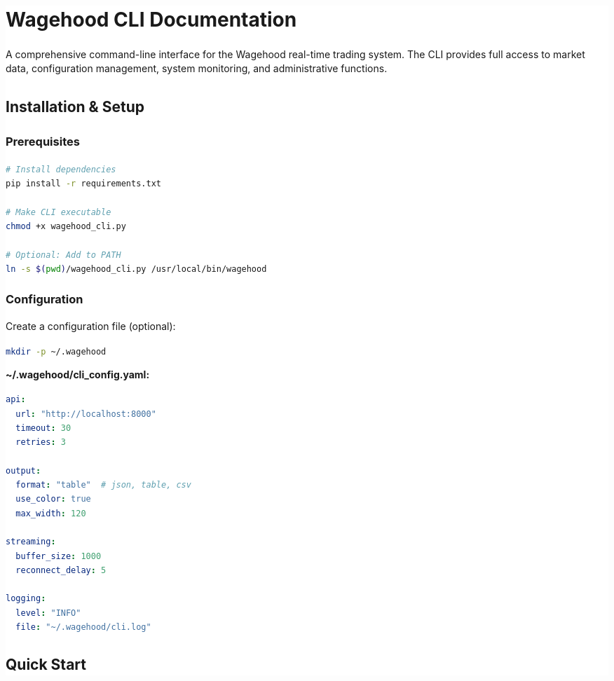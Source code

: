 # Wagehood CLI Documentation

A comprehensive command-line interface for the Wagehood real-time trading system. The CLI provides full access to market data, configuration management, system monitoring, and administrative functions.

## Installation & Setup

### Prerequisites

```bash
# Install dependencies
pip install -r requirements.txt

# Make CLI executable
chmod +x wagehood_cli.py

# Optional: Add to PATH
ln -s $(pwd)/wagehood_cli.py /usr/local/bin/wagehood
```

### Configuration

Create a configuration file (optional):

```bash
mkdir -p ~/.wagehood
```

**~/.wagehood/cli_config.yaml:**
```yaml
api:
  url: "http://localhost:8000"
  timeout: 30
  retries: 3
  
output:
  format: "table"  # json, table, csv
  use_color: true
  max_width: 120
  
streaming:
  buffer_size: 1000
  reconnect_delay: 5
  
logging:
  level: "INFO"
  file: "~/.wagehood/cli.log"
```

## Quick Start
